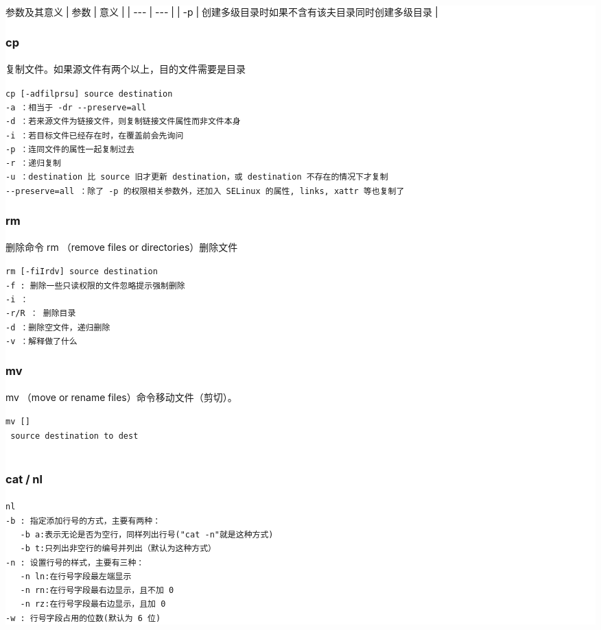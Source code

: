 参数及其意义
| 参数 | 意义 |
| --- | --- | 
| -p | 创建多级目录时如果不含有该夫目录同时创建多级目录 | 

### cp
复制文件。如果源文件有两个以上，目的文件需要是目录

```shell
cp [-adfilprsu] source destination
-a ：相当于 -dr --preserve=all
-d ：若来源文件为链接文件，则复制链接文件属性而非文件本身
-i ：若目标文件已经存在时，在覆盖前会先询问
-p ：连同文件的属性一起复制过去
-r ：递归复制
-u ：destination 比 source 旧才更新 destination，或 destination 不存在的情况下才复制
--preserve=all ：除了 -p 的权限相关参数外，还加入 SELinux 的属性, links, xattr 等也复制了

```
### rm
删除命令 rm （remove files or directories）删除文件
```shell
rm [-fiIrdv] source destination
-f : 删除一些只读权限的文件忽略提示强制删除
-i ：
-r/R ： 删除目录
-d ：删除空文件，递归删除
-v ：解释做了什么 

```

### mv
mv （move or rename files）命令移动文件（剪切）。
```shell
mv []
 source destination to dest


```

### cat / nl

 ```
 nl
 -b : 指定添加行号的方式，主要有两种：
    -b a:表示无论是否为空行，同样列出行号("cat -n"就是这种方式)
    -b t:只列出非空行的编号并列出（默认为这种方式）
-n : 设置行号的样式，主要有三种：
    -n ln:在行号字段最左端显示
    -n rn:在行号字段最右边显示，且不加 0
    -n rz:在行号字段最右边显示，且加 0
-w : 行号字段占用的位数(默认为 6 位)
 ```
